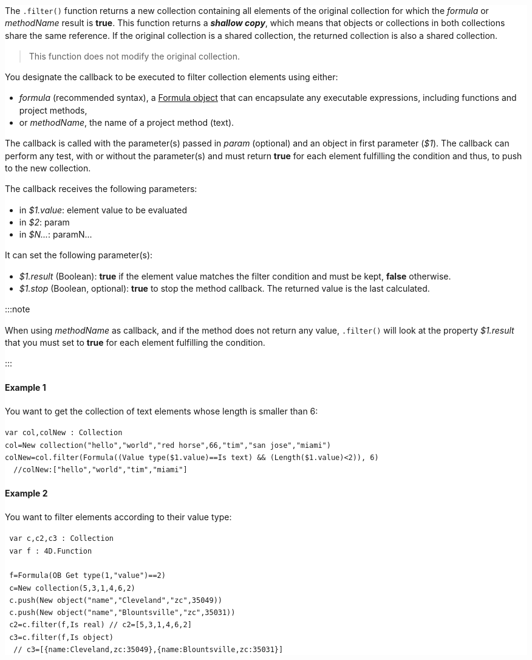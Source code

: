 The `.filter()` function returns a new collection containing all elements of the original collection for which the *formula* or *methodName* result is **true**. This function returns a ***shallow copy***, which means that objects or collections in both collections share the same reference. If the original collection is a shared collection, the returned collection is also a shared collection.

>This function does not modify the original collection.

You designate the callback to be executed to filter collection elements using either:

- *formula* (recommended syntax), a [Formula object](FunctionClass.md) that can encapsulate any executable expressions, including functions and project methods,
- or *methodName*, the name of a project method (text).

The callback is called with the parameter(s) passed in *param* (optional) and an object in first parameter (*$1*). The callback can perform any test, with or without the parameter(s) and must return **true** for each element fulfilling the condition and thus, to push to the new collection.  

The callback receives the following parameters:

*	in *$1.value*: element value to be evaluated
*	in *$2*: param
*	in *$N...*: paramN...

It can set the following parameter(s):

*	*$1.result* (Boolean): **true** if the element value matches the filter condition and must be kept, **false** otherwise.
*	*$1.stop* (Boolean, optional): **true** to stop the method callback. The returned value is the last calculated.

:::note

When using *methodName* as callback, and if the method does not return any value, `.filter()` will look at the property *$1.result* that you must set to **true** for each element fulfilling the condition.

:::

#### Example 1

You want to get the collection of text elements whose length is smaller than 6:

```4d
var col,colNew : Collection
col=New collection("hello","world","red horse",66,"tim","san jose","miami")
colNew=col.filter(Formula((Value type($1.value)==Is text) && (Length($1.value)<2)), 6)
  //colNew:["hello","world","tim","miami"]
```

#### Example 2

You want to filter elements according to their value type:

```4d
 var c,c2,c3 : Collection
 var f : 4D.Function

 f=Formula(OB Get type(1,"value")==2)
 c=New collection(5,3,1,4,6,2)
 c.push(New object("name","Cleveland","zc",35049))
 c.push(New object("name","Blountsville","zc",35031))
 c2=c.filter(f,Is real) // c2=[5,3,1,4,6,2]
 c3=c.filter(f,Is object)
  // c3=[{name:Cleveland,zc:35049},{name:Blountsville,zc:35031}]
```
